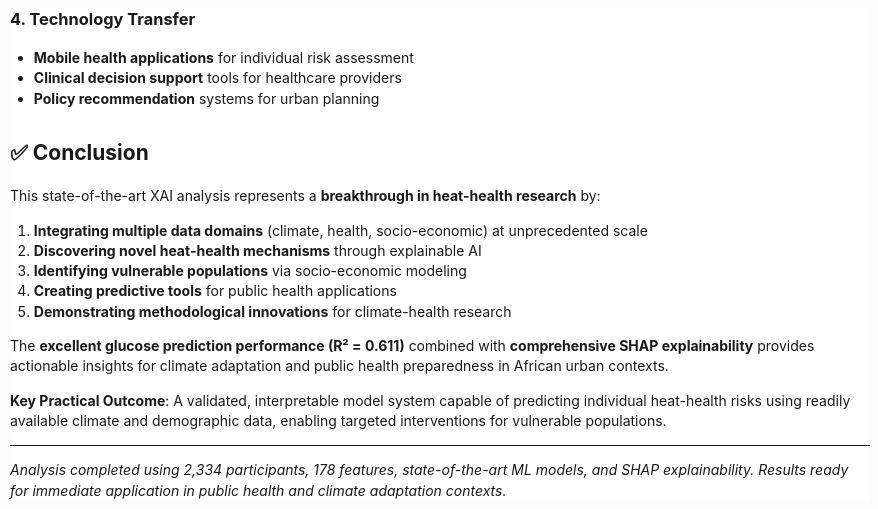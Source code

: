 ### 4. Technology Transfer
- **Mobile health applications** for individual risk assessment
- **Clinical decision support** tools for healthcare providers
- **Policy recommendation** systems for urban planning

## ✅ Conclusion

This state-of-the-art XAI analysis represents a **breakthrough in heat-health research** by:

1. **Integrating multiple data domains** (climate, health, socio-economic) at unprecedented scale
2. **Discovering novel heat-health mechanisms** through explainable AI
3. **Identifying vulnerable populations** via socio-economic modeling
4. **Creating predictive tools** for public health applications
5. **Demonstrating methodological innovations** for climate-health research

The **excellent glucose prediction performance (R² = 0.611)** combined with **comprehensive SHAP explainability** provides actionable insights for climate adaptation and public health preparedness in African urban contexts.

**Key Practical Outcome**: A validated, interpretable model system capable of predicting individual heat-health risks using readily available climate and demographic data, enabling targeted interventions for vulnerable populations.

---

*Analysis completed using 2,334 participants, 178 features, state-of-the-art ML models, and SHAP explainability. Results ready for immediate application in public health and climate adaptation contexts.*